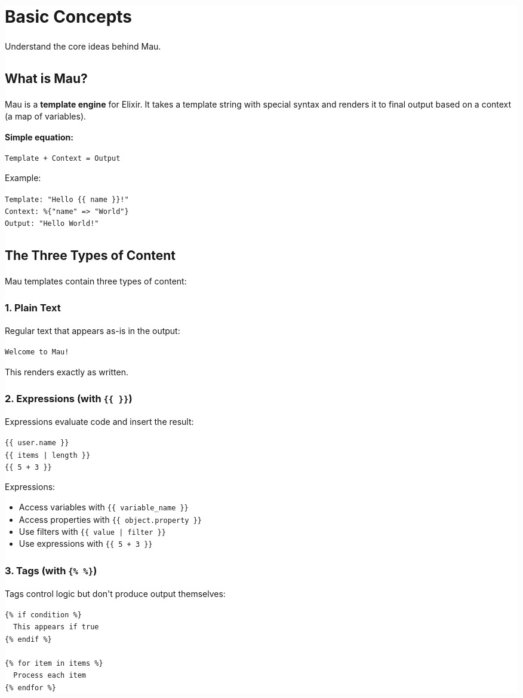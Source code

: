 # Basic Concepts

Understand the core ideas behind Mau.

## What is Mau?

Mau is a **template engine** for Elixir. It takes a template string with special syntax and renders it to final output based on a context (a map of variables).

**Simple equation:**
```
Template + Context = Output
```

Example:
```
Template: "Hello {{ name }}!"
Context: %{"name" => "World"}
Output: "Hello World!"
```

## The Three Types of Content

Mau templates contain three types of content:

### 1. Plain Text
Regular text that appears as-is in the output:

```
Welcome to Mau!
```

This renders exactly as written.

### 2. Expressions (with `{{ }}`)
Expressions evaluate code and insert the result:

```
{{ user.name }}
{{ items | length }}
{{ 5 + 3 }}
```

Expressions:
- Access variables with `{{ variable_name }}`
- Access properties with `{{ object.property }}`
- Use filters with `{{ value | filter }}`
- Use expressions with `{{ 5 + 3 }}`

### 3. Tags (with `{% %}`)
Tags control logic but don't produce output themselves:

```
{% if condition %}
  This appears if true
{% endif %}

{% for item in items %}
  Process each item
{% endfor %}
```
